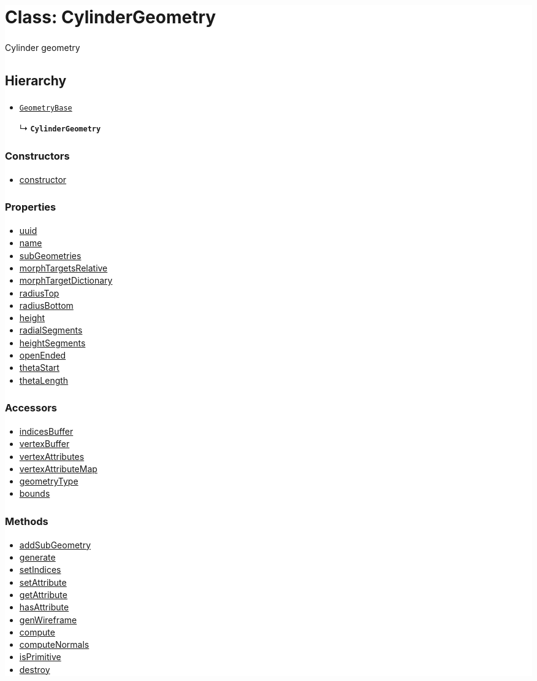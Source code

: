 # Class: CylinderGeometry

Cylinder geometry

## Hierarchy

- [`GeometryBase`](GeometryBase.md)

  ↳ **`CylinderGeometry`**

### Constructors

- [constructor](CylinderGeometry.md#constructor)

### Properties

- [uuid](CylinderGeometry.md#uuid)
- [name](CylinderGeometry.md#name)
- [subGeometries](CylinderGeometry.md#subgeometries)
- [morphTargetsRelative](CylinderGeometry.md#morphtargetsrelative)
- [morphTargetDictionary](CylinderGeometry.md#morphtargetdictionary)
- [radiusTop](CylinderGeometry.md#radiustop)
- [radiusBottom](CylinderGeometry.md#radiusbottom)
- [height](CylinderGeometry.md#height)
- [radialSegments](CylinderGeometry.md#radialsegments)
- [heightSegments](CylinderGeometry.md#heightsegments)
- [openEnded](CylinderGeometry.md#openended)
- [thetaStart](CylinderGeometry.md#thetastart)
- [thetaLength](CylinderGeometry.md#thetalength)

### Accessors

- [indicesBuffer](CylinderGeometry.md#indicesbuffer)
- [vertexBuffer](CylinderGeometry.md#vertexbuffer)
- [vertexAttributes](CylinderGeometry.md#vertexattributes)
- [vertexAttributeMap](CylinderGeometry.md#vertexattributemap)
- [geometryType](CylinderGeometry.md#geometrytype)
- [bounds](CylinderGeometry.md#bounds)

### Methods

- [addSubGeometry](CylinderGeometry.md#addsubgeometry)
- [generate](CylinderGeometry.md#generate)
- [setIndices](CylinderGeometry.md#setindices)
- [setAttribute](CylinderGeometry.md#setattribute)
- [getAttribute](CylinderGeometry.md#getattribute)
- [hasAttribute](CylinderGeometry.md#hasattribute)
- [genWireframe](CylinderGeometry.md#genwireframe)
- [compute](CylinderGeometry.md#compute)
- [computeNormals](CylinderGeometry.md#computenormals)
- [isPrimitive](CylinderGeometry.md#isprimitive)
- [destroy](CylinderGeometry.md#destroy)
